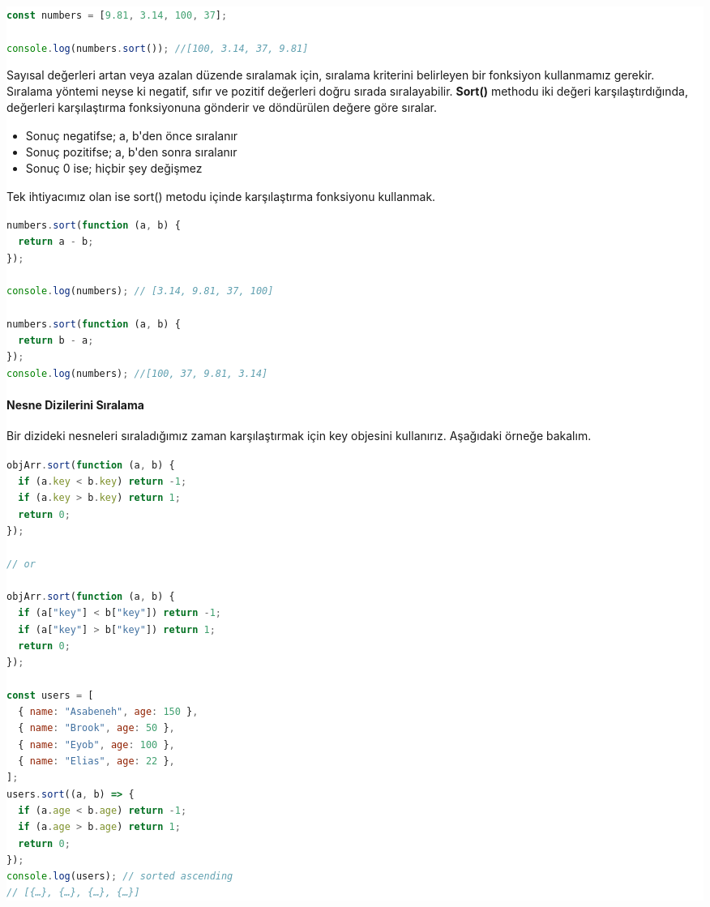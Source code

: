```js
const numbers = [9.81, 3.14, 100, 37];

console.log(numbers.sort()); //[100, 3.14, 37, 9.81]
```

Sayısal değerleri artan veya azalan düzende sıralamak için, sıralama kriterini belirleyen bir fonksiyon kullanmamız gerekir. Sıralama yöntemi neyse ki negatif, sıfır ve pozitif değerleri doğru sırada sıralayabilir. **Sort()** methodu iki değeri karşılaştırdığında, değerleri karşılaştırma fonksiyonuna gönderir ve döndürülen değere göre sıralar.

- Sonuç negatifse; a, b'den önce sıralanır
- Sonuç pozitifse; a, b'den sonra sıralanır
- Sonuç 0 ise; hiçbir şey değişmez

Tek ihtiyacımız olan ise sort() metodu içinde karşılaştırma fonksiyonu kullanmak.

```js
numbers.sort(function (a, b) {
  return a - b;
});

console.log(numbers); // [3.14, 9.81, 37, 100]

numbers.sort(function (a, b) {
  return b - a;
});
console.log(numbers); //[100, 37, 9.81, 3.14]
```

#### Nesne Dizilerini Sıralama

Bir dizideki nesneleri sıraladığımız zaman karşılaştırmak için key objesini kullanırız. Aşağıdaki örneğe bakalım.

```js
objArr.sort(function (a, b) {
  if (a.key < b.key) return -1;
  if (a.key > b.key) return 1;
  return 0;
});

// or

objArr.sort(function (a, b) {
  if (a["key"] < b["key"]) return -1;
  if (a["key"] > b["key"]) return 1;
  return 0;
});

const users = [
  { name: "Asabeneh", age: 150 },
  { name: "Brook", age: 50 },
  { name: "Eyob", age: 100 },
  { name: "Elias", age: 22 },
];
users.sort((a, b) => {
  if (a.age < b.age) return -1;
  if (a.age > b.age) return 1;
  return 0;
});
console.log(users); // sorted ascending
// [{…}, {…}, {…}, {…}]
```
